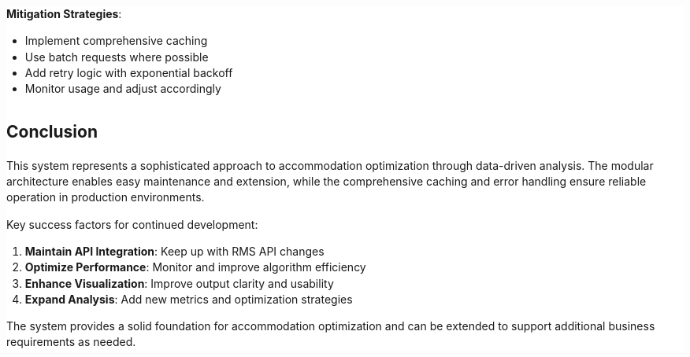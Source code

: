 **Mitigation Strategies**:
- Implement comprehensive caching
- Use batch requests where possible
- Add retry logic with exponential backoff
- Monitor usage and adjust accordingly

## Conclusion

This system represents a sophisticated approach to accommodation optimization through data-driven analysis. The modular architecture enables easy maintenance and extension, while the comprehensive caching and error handling ensure reliable operation in production environments.

Key success factors for continued development:
1. **Maintain API Integration**: Keep up with RMS API changes
2. **Optimize Performance**: Monitor and improve algorithm efficiency
3. **Enhance Visualization**: Improve output clarity and usability
4. **Expand Analysis**: Add new metrics and optimization strategies

The system provides a solid foundation for accommodation optimization and can be extended to support additional business requirements as needed. 
